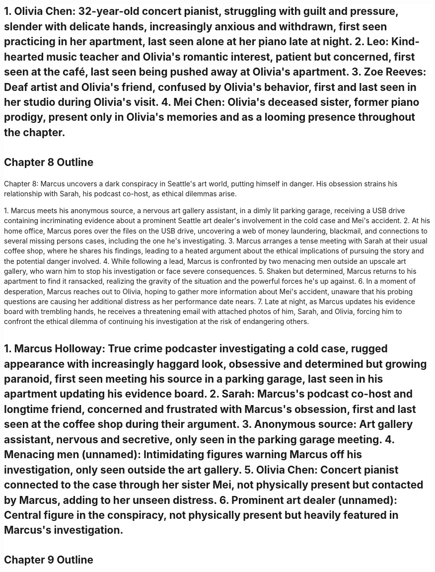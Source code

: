 <characters>1. Olivia Chen: 32-year-old concert pianist, struggling with guilt and pressure, slender with delicate hands, increasingly anxious and withdrawn, first seen practicing in her apartment, last seen alone at her piano late at night.
2. Leo: Kind-hearted music teacher and Olivia's romantic interest, patient but concerned, first seen at the café, last seen being pushed away at Olivia's apartment.
3. Zoe Reeves: Deaf artist and Olivia's friend, confused by Olivia's behavior, first and last seen in her studio during Olivia's visit.
4. Mei Chen: Olivia's deceased sister, former piano prodigy, present only in Olivia's memories and as a looming presence throughout the chapter.</characters>
----------------
## Chapter 8 Outline

<synopsis>Chapter 8: Marcus uncovers a dark conspiracy in Seattle's art world, putting himself in danger. His obsession strains his relationship with Sarah, his podcast co-host, as ethical dilemmas arise.</synopsis>

<events>
1. Marcus meets his anonymous source, a nervous art gallery assistant, in a dimly lit parking garage, receiving a USB drive containing incriminating evidence about a prominent Seattle art dealer's involvement in the cold case and Mei's accident.
2. At his home office, Marcus pores over the files on the USB drive, uncovering a web of money laundering, blackmail, and connections to several missing persons cases, including the one he's investigating.
3. Marcus arranges a tense meeting with Sarah at their usual coffee shop, where he shares his findings, leading to a heated argument about the ethical implications of pursuing the story and the potential danger involved.
4. While following a lead, Marcus is confronted by two menacing men outside an upscale art gallery, who warn him to stop his investigation or face severe consequences.
5. Shaken but determined, Marcus returns to his apartment to find it ransacked, realizing the gravity of the situation and the powerful forces he's up against.
6. In a moment of desperation, Marcus reaches out to Olivia, hoping to gather more information about Mei's accident, unaware that his probing questions are causing her additional distress as her performance date nears.
7. Late at night, as Marcus updates his evidence board with trembling hands, he receives a threatening email with attached photos of him, Sarah, and Olivia, forcing him to confront the ethical dilemma of continuing his investigation at the risk of endangering others.
</events>

<characters>1. Marcus Holloway: True crime podcaster investigating a cold case, rugged appearance with increasingly haggard look, obsessive and determined but growing paranoid, first seen meeting his source in a parking garage, last seen in his apartment updating his evidence board.
2. Sarah: Marcus's podcast co-host and longtime friend, concerned and frustrated with Marcus's obsession, first and last seen at the coffee shop during their argument.
3. Anonymous source: Art gallery assistant, nervous and secretive, only seen in the parking garage meeting.
4. Menacing men (unnamed): Intimidating figures warning Marcus off his investigation, only seen outside the art gallery.
5. Olivia Chen: Concert pianist connected to the case through her sister Mei, not physically present but contacted by Marcus, adding to her unseen distress.
6. Prominent art dealer (unnamed): Central figure in the conspiracy, not physically present but heavily featured in Marcus's investigation.</characters>
----------------
## Chapter 9 Outline
